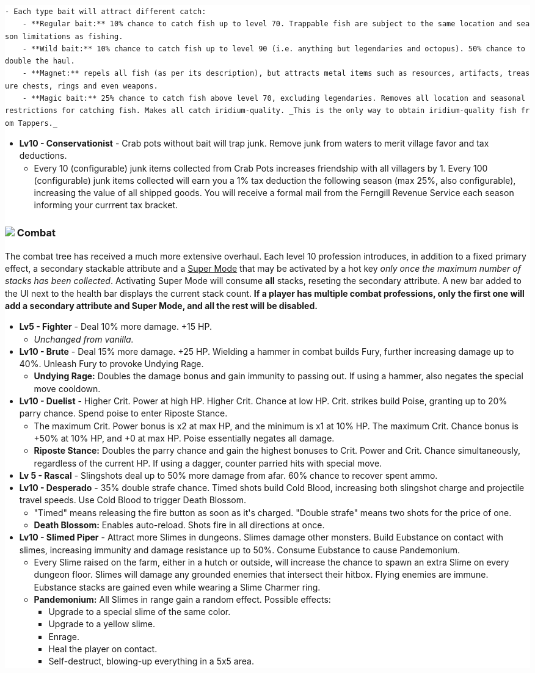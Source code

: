     - Each type bait will attract different catch:
        - **Regular bait:** 10% chance to catch fish up to level 70. Trappable fish are subject to the same location and season limitations as fishing.
        - **Wild bait:** 10% chance to catch fish up to level 90 (i.e. anything but legendaries and octopus). 50% chance to double the haul.
        - **Magnet:** repels all fish (as per its description), but attracts metal items such as resources, artifacts, treasure chests, rings and even weapons.
        - **Magic bait:** 25% chance to catch fish above level 70, excluding legendaries. Removes all location and seasonal restrictions for catching fish. Makes all catch iridium-quality. _This is the only way to obtain iridium-quality fish from Tappers._
- **Lv10 - Conservationist** - Crab pots without bait will trap junk. Remove junk from waters to merit village favor and tax deductions.
    - Every 10 (configurable) junk items collected from Crab Pots increases friendship with all villagers by 1. Every 100 (configurable) junk items collected will earn you a 1% tax deduction the following season (max 25%, also configurable), increasing the value of all shipped goods. You will receive a formal mail from the Ferngill Revenue Service each season informing your currrent tax bracket.

### ![](https://i.imgur.com/fUnZSTj.png) Combat

The combat tree has received a much more extensive overhaul. Each level 10 profession introduces, in addition to a fixed primary effect, a secondary stackable attribute and a [Super Mode](https://tvtropes.org/pmwiki/pmwiki.php/Main/SuperMode) that may be activated by a hot key _only once the maximum number of stacks has been collected_. Activating Super Mode will consume **all** stacks, reseting the secondary attribute. A new bar added to the UI next to the health bar displays the current stack count. **If a player has multiple combat professions, only the first one will add a secondary attribute and Super Mode, and all the rest will be disabled.**

- **Lv5 - Fighter** - Deal 10% more damage. +15 HP.
    - _Unchanged from vanilla._
- **Lv10 - Brute** - Deal 15% more damage. +25 HP. Wielding a hammer in combat builds Fury, further increasing damage up to 40%. Unleash Fury to provoke Undying Rage.
    - **Undying Rage:** Doubles the damage bonus and gain immunity to passing out. If using a hammer, also negates the special move cooldown.
- **Lv10 - Duelist** - Higher Crit. Power at high HP. Higher Crit. Chance at low HP. Crit. strikes build Poise, granting up to 20% parry chance. Spend poise to enter Riposte Stance.
    - The maximum Crit. Power bonus is x2 at max HP, and the minimum is x1 at 10% HP. The maximum Crit. Chance bonus is +50% at 10% HP, and +0 at max HP. Poise essentially negates all damage.
    - **Riposte Stance:** Doubles the parry chance and gain the highest bonuses to Crit. Power and Crit. Chance simultaneously, regardless of the current HP. If using a dagger, counter parried hits with special move.
- **Lv 5 - Rascal** - Slingshots deal up to 50% more damage from afar. 60% chance to recover spent ammo.
- **Lv10 - Desperado** - 35% double strafe chance. Timed shots build Cold Blood, increasing both slingshot charge and projectile travel speeds. Use Cold Blood to trigger Death Blossom.
    - "Timed" means releasing the fire button as soon as it's charged. "Double strafe" means two shots for the price of one.
    - **Death Blossom:** Enables auto-reload. Shots fire in all directions at once. 
- **Lv10 - Slimed Piper** - Attract more Slimes in dungeons. Slimes damage other monsters. Build Eubstance on contact with slimes, increasing immunity and damage resistance up to 50%. Consume Eubstance to cause Pandemonium.
    - Every Slime raised on the farm, either in a hutch or outside, will increase the chance to spawn an extra Slime on every dungeon floor. Slimes will damage any grounded enemies that intersect their hitbox. Flying enemies are immune. Eubstance stacks are gained even while wearing a Slime Charmer ring.
    - **Pandemonium:** All Slimes in range gain a random effect. Possible effects:
        - Upgrade to a special slime of the same color.
        - Upgrade to a yellow slime.
        - Enrage.
        - Heal the player on contact.
        - Self-destruct, blowing-up everything in a 5x5 area.
